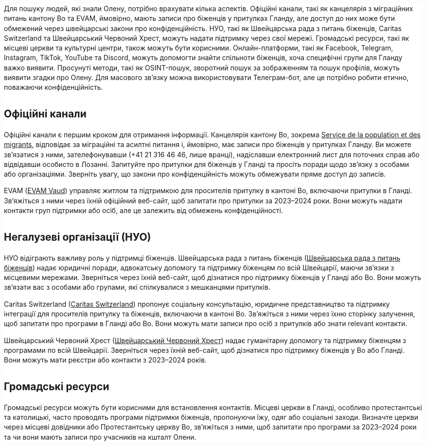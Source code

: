 Для пошуку людей, які знали Олену, потрібно врахувати кілька аспектів. Офіційні канали, такі як канцелярія з міграційних питань кантону Во та EVAM, ймовірно, мають записи про біженців у притулках Гланду, але доступ до них може бути обмежений через швейцарські закони про конфіденційність. НУО, такі як Швейцарська рада з питань біженців, Caritas Switzerland та Швейцарський Червоний Хрест, можуть надати підтримку через свої мережі. Громадські ресурси, такі як місцеві церкви та культурні центри, також можуть бути корисними. Онлайн-платформи, такі як Facebook, Telegram, Instagram, TikTok, YouTube та Discord, можуть допомогти знайти спільноти біженців, хоча специфічні групи для Гланду важко виявити. Просунуті методи, такі як OSINT-пошук, зворотний пошук за зображенням та пошук профілів, можуть виявити згадки про Олену. Для масового зв’язку можна використовувати Телеграм-бот, але це потрібно робити етично, поважаючи конфіденційність.

## Офіційні канали

Офіційні канали є першим кроком для отримання інформації. Канцелярія кантону Во, зокрема [Service de la population et des migrants](https://www.vd.ch/population/population-etrangere/entree-et-sejour/contacter-la-division-etrangers), відповідає за міграційні та асилтні питання і, ймовірно, має записи про біженців у притулках Гланду. Ви можете зв’язатися з ними, зателефонувавши (+41 21 316 46 46, лише вранці), надіславши електронний лист для поточних справ або відвідавши особисто в Лозанні. Запитуйте про притулки для біженців у Гланді та просіть поради щодо зв’язку з особами або організаціями. Зверніть увагу, що закони про конфіденційність можуть обмежувати пряме доступ до записів.

EVAM ([EVAM Vaud](https://www.vd.ch/population/population-etrangere/aide-aux-migrants-evam)) управляє житлом та підтримкою для просителів притулку в кантоні Во, включаючи притулки в Гланді. Зв’яжіться з ними через їхній офіційний веб-сайт, щоб запитати про притулки за 2023–2024 роки. Вони можуть надати контакти груп підтримки або осіб, але це залежить від обмежень конфіденційності.

## Негалузеві організації (НУО)

НУО відіграють важливу роль у підтримці біженців. Швейцарська рада з питань біженців ([Швейцарська рада з питань біженців](https://www.refugeecouncil.ch/)) надає юридичні поради, адвокатську допомогу та підтримку біженцям по всій Швейцарії, маючи зв’язки з місцевими мережами. Зверніться через їхній веб-сайт, щоб дізнатися про підтримку біженців у Гланді або Во. Вони можуть зв’язати вас з особами або групами, які спілкувалися з мешканцями притулків.

Caritas Switzerland ([Caritas Switzerland](https://www.caritas.ch/en/engagement-switzerland/)) пропонує соціальну консультацію, юридичне представництво та підтримку інтеграції для просителів притулку та біженців, включаючи в кантоні Во. Зв’яжіться з ними через їхню сторінку залучення, щоб запитати про програми в Гланді або Во. Вони можуть мати записи про осіб з притулків або знати relevant контакти.

Швейцарський Червоний Хрест ([Швейцарський Червоний Хрест](https://www.redcross.ch/en)) надає гуманітарну допомогу та підтримку біженцям з програмами по всій Швейцарії. Зверніться через їхній веб-сайт, щоб дізнатися про підтримку біженців у Во або Гланді. Вони можуть мати реєстри або контакти з 2023–2024 років.

## Громадські ресурси

Громадські ресурси можуть бути корисними для встановлення контактів. Місцеві церкви в Гланді, особливо протестантські та католицькі, часто проводять програми підтримки біженців, пропонуючи їжу, одяг або соціальні заходи. Визначте церкви через місцеві довідники або Протестантську церкву Во, зв’яжіться з ними, щоб запитати про програми за 2023–2024 роки та чи вони мають записи про учасників на кшталт Олени.
